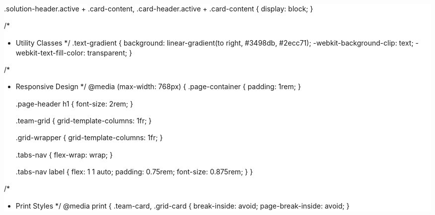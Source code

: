 .solution-header.active + .card-content,
.card-header.active + .card-content {
    display: block;
}

/* 
 * Utility Classes
 */
.text-gradient {
    background: linear-gradient(to right, #3498db, #2ecc71);
    -webkit-background-clip: text;
    -webkit-text-fill-color: transparent;
}

/* 
 * Responsive Design
 */
@media (max-width: 768px) {
    .page-container {
        padding: 1rem;
    }
    
    .page-header h1 {
        font-size: 2rem;
    }
    
    .team-grid {
        grid-template-columns: 1fr;
    }
    
    .grid-wrapper {
        grid-template-columns: 1fr;
    }
    
    .tabs-nav {
        flex-wrap: wrap;
    }
    
    .tabs-nav label {
        flex: 1 1 auto;
        padding: 0.75rem;
        font-size: 0.875rem;
    }
}

/* 
 * Print Styles
 */
@media print {
    .team-card,
    .grid-card {
        break-inside: avoid;
        page-break-inside: avoid;
    }
    